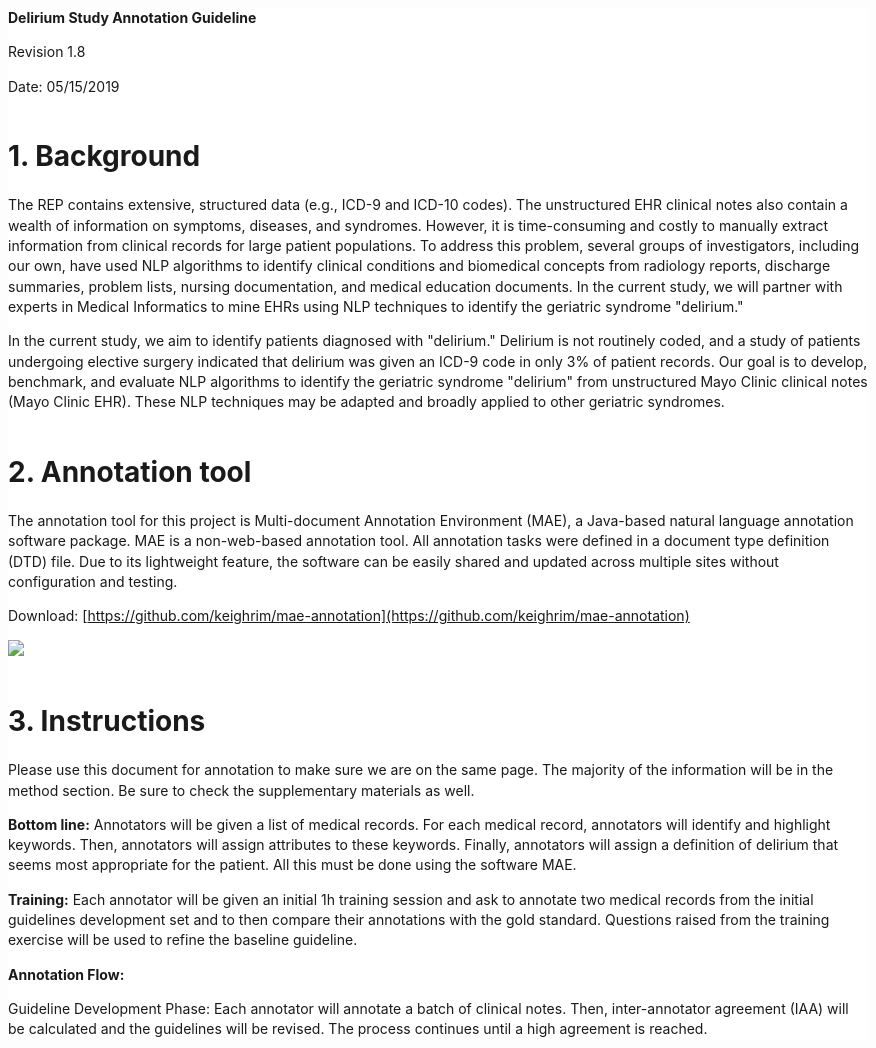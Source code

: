 **Delirium Study Annotation Guideline**

Revision 1.8

Date: 05/15/2019

# 1. Background

The REP contains extensive, structured data (e.g., ICD-9 and ICD-10 codes). The unstructured EHR clinical notes also contain a wealth of information on symptoms, diseases, and syndromes. However, it is time-consuming and costly to manually extract information from clinical records for large patient populations. To address this problem, several groups of investigators, including our own, have used NLP algorithms to identify clinical conditions and biomedical concepts from radiology reports, discharge summaries, problem lists, nursing documentation, and medical education documents. In the current study, we will partner with experts in Medical Informatics to mine EHRs using NLP techniques to identify the geriatric syndrome "delirium."

In the current study, we aim to identify patients diagnosed with "delirium." Delirium is not routinely coded, and a study of patients undergoing elective surgery indicated that delirium was given an ICD-9 code in only 3% of patient records. Our goal is to develop, benchmark, and evaluate NLP algorithms to identify the geriatric syndrome "delirium" from unstructured Mayo Clinic clinical notes (Mayo Clinic EHR). These NLP techniques may be adapted and broadly applied to other geriatric syndromes.

# 2. Annotation tool

The annotation tool for this project is Multi-document Annotation Environment (MAE), a Java-based natural language annotation software package. MAE is a non-web-based annotation tool. All annotation tasks were defined in a document type definition (DTD) file. Due to its lightweight feature, the software can be easily shared and updated across multiple sites without configuration and testing.

Download: [https://github.com/keighrim/mae-annotation](https://github.com/keighrim/mae-annotation)

![](RackMultipart20230712-1-jaoqzd_html_b623d5af8df7cd98.png)

# 3. Instructions

Please use this document for annotation to make sure we are on the same page. The majority of the information will be in the method section. Be sure to check the supplementary materials as well.

**Bottom line:** Annotators will be given a list of medical records. For each medical record, annotators will identify and highlight keywords. Then, annotators will assign attributes to these keywords. Finally, annotators will assign a definition of delirium that seems most appropriate for the patient. All this must be done using the software MAE.

**Training:** Each annotator will be given an initial 1h training session and ask to annotate two medical records from the initial guidelines development set and to then compare their annotations with the gold standard. Questions raised from the training exercise will be used to refine the baseline guideline.

**Annotation Flow:**

Guideline Development Phase: Each annotator will annotate a batch of clinical notes. Then, inter-annotator agreement (IAA) will be calculated and the guidelines will be revised. The process continues until a high agreement is reached.
